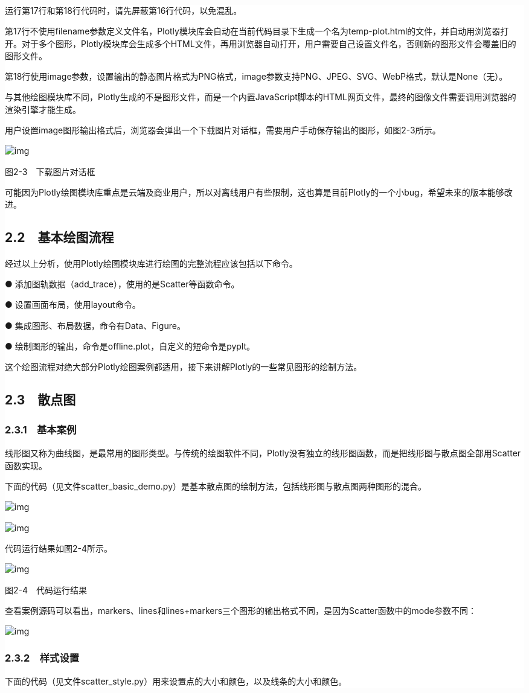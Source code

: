 运行第17行和第18行代码时，请先屏蔽第16行代码，以免混乱。

第17行不使用filename参数定义文件名，Plotly模块库会自动在当前代码目录下生成一个名为temp-plot.html的文件，并自动用浏览器打开。对于多个图形，Plotly模块库会生成多个HTML文件，再用浏览器自动打开，用户需要自己设置文件名，否则新的图形文件会覆盖旧的图形文件。

第18行使用image参数，设置输出的静态图片格式为PNG格式，image参数支持PNG、JPEG、SVG、WebP格式，默认是None（无）。

与其他绘图模块库不同，Plotly生成的不是图形文件，而是一个内置JavaScript脚本的HTML网页文件，最终的图像文件需要调用浏览器的渲染引擎才能生成。

用户设置image图形输出格式后，浏览器会弹出一个下载图片对话框，需要用户手动保存输出的图形，如图2-3所示。

![img](https://cdn.nlark.com/yuque/0/2022/jpeg/21473765/1644303350439-31230c23-c993-4bbb-8262-94dbed4c1b9f.jpeg)

图2-3　下载图片对话框

可能因为Plotly绘图模块库重点是云端及商业用户，所以对离线用户有些限制，这也算是目前Plotly的一个小bug，希望未来的版本能够改进。

## 2.2　基本绘图流程

经过以上分析，使用Plotly绘图模块库进行绘图的完整流程应该包括以下命令。

● 添加图轨数据（add_trace），使用的是Scatter等函数命令。

● 设置画面布局，使用layout命令。

● 集成图形、布局数据，命令有Data、Figure。

● 绘制图形的输出，命令是offline.plot，自定义的短命令是pyplt。

这个绘图流程对绝大部分Plotly绘图案例都适用，接下来讲解Plotly的一些常见图形的绘制方法。

## 2.3　散点图

### 2.3.1　基本案例

线形图又称为曲线图，是最常用的图形类型。与传统的绘图软件不同，Plotly没有独立的线形图函数，而是把线形图与散点图全部用Scatter函数实现。

下面的代码（见文件scatter_basic_demo.py）是基本散点图的绘制方法，包括线形图与散点图两种图形的混合。

![img](https://cdn.nlark.com/yuque/0/2022/jpeg/21473765/1644303350984-f4ccaacf-8e12-4b57-9de7-0320c4afc597.jpeg)

![img](https://cdn.nlark.com/yuque/0/2022/jpeg/21473765/1644303351367-66aa5f0f-650b-4ce3-9374-0a9c31737e37.jpeg)

代码运行结果如图2-4所示。

![img](https://cdn.nlark.com/yuque/0/2022/jpeg/21473765/1644303351597-22de855c-8021-41cd-8c4f-d90b86db2a80.jpeg)

图2-4　代码运行结果

查看案例源码可以看出，markers、lines和lines+markers三个图形的输出格式不同，是因为Scatter函数中的mode参数不同：

![img](https://cdn.nlark.com/yuque/0/2022/jpeg/21473765/1644303352064-792855d1-a162-4f1f-8e86-0d68a49b2741.jpeg)

### 2.3.2　样式设置

下面的代码（见文件scatter_style.py）用来设置点的大小和颜色，以及线条的大小和颜色。
